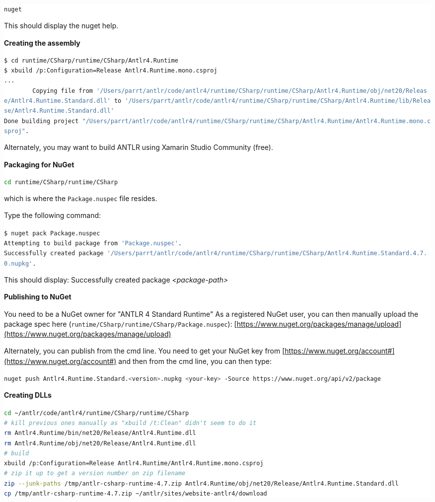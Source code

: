 ```bash
nuget
```

This should display the nuget help. 

**Creating the assembly**

```bash
$ cd runtime/CSharp/runtime/CSharp/Antlr4.Runtime
$ xbuild /p:Configuration=Release Antlr4.Runtime.mono.csproj
...
		Copying file from '/Users/parrt/antlr/code/antlr4/runtime/CSharp/runtime/CSharp/Antlr4.Runtime/obj/net20/Release/Antlr4.Runtime.Standard.dll' to '/Users/parrt/antlr/code/antlr4/runtime/CSharp/runtime/CSharp/Antlr4.Runtime/lib/Release/Antlr4.Runtime.Standard.dll'
Done building project "/Users/parrt/antlr/code/antlr4/runtime/CSharp/runtime/CSharp/Antlr4.Runtime/Antlr4.Runtime.mono.csproj".
```

Alternately, you may want to build ANTLR using Xamarin Studio Community (free).

**Packaging for NuGet**

```bash
cd runtime/CSharp/runtime/CSharp
```

which is where the `Package.nuspec` file resides.

Type the following command:

```bash
$ nuget pack Package.nuspec
Attempting to build package from 'Package.nuspec'.
Successfully created package '/Users/parrt/antlr/code/antlr4/runtime/CSharp/runtime/CSharp/Antlr4.Runtime.Standard.4.7.0.nupkg'.
```

This should display: Successfully created package *&lt;package-path>*

**Publishing to NuGet**

You need to be a NuGet owner for "ANTLR 4 Standard Runtime"
As a registered NuGet user, you can then manually upload the package spec here (`runtime/CSharp/runtime/CSharp/Package.nuspec`): [https://www.nuget.org/packages/manage/upload](https://www.nuget.org/packages/manage/upload)

Alternately, you can publish from the cmd line. You need to get your NuGet key from [https://www.nuget.org/account#](https://www.nuget.org/account#) and then from the cmd line, you can then type:

```bash
nuget push Antlr4.Runtime.Standard.<version>.nupkg <your-key> -Source https://www.nuget.org/api/v2/package
```

**Creating DLLs**

```bash
cd ~/antlr/code/antlr4/runtime/CSharp/runtime/CSharp
# kill previous ones manually as "xbuild /t:Clean" didn't seem to do it
rm Antlr4.Runtime/bin/net20/Release/Antlr4.Runtime.dll
rm Antlr4.Runtime/obj/net20/Release/Antlr4.Runtime.dll
# build
xbuild /p:Configuration=Release Antlr4.Runtime/Antlr4.Runtime.mono.csproj
# zip it up to get a version number on zip filename
zip --junk-paths /tmp/antlr-csharp-runtime-4.7.zip Antlr4.Runtime/obj/net20/Release/Antlr4.Runtime.Standard.dll
cp /tmp/antlr-csharp-runtime-4.7.zip ~/antlr/sites/website-antlr4/download
```
